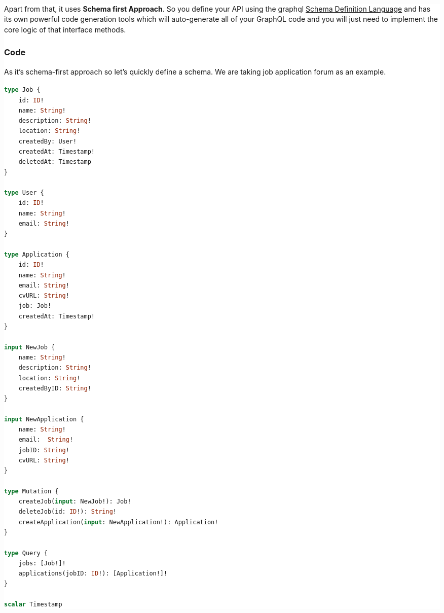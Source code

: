 Apart from that, it uses **Schema first Approach**. So you define your
API using the graphql [Schema Definition
Language](http://graphql.org/learn/schema/) and has its own powerful code
generation tools which will auto-generate all of your GraphQL code and you will
just need to implement the core logic of that interface methods.

### Code

As it’s schema-first approach so let’s quickly define a schema. We are taking
job application forum as an example.

```graphql
type Job {
    id: ID!
    name: String!
    description: String!
    location: String!
    createdBy: User!
    createdAt: Timestamp!
    deletedAt: Timestamp
}

type User {
    id: ID!
    name: String!
    email: String!
}

type Application {
    id: ID!
    name: String!
    email: String!
    cvURL: String!
    job: Job!
    createdAt: Timestamp!
}

input NewJob {
    name: String!
    description: String!
    location: String!
    createdByID: String!
}

input NewApplication {
    name: String!
    email:  String!
    jobID: String!
    cvURL: String!
}

type Mutation {
    createJob(input: NewJob!): Job!
    deleteJob(id: ID!): String!
    createApplication(input: NewApplication!): Application!
}

type Query {
    jobs: [Job!]!
    applications(jobID: ID!): [Application!]!
}

scalar Timestamp
```
